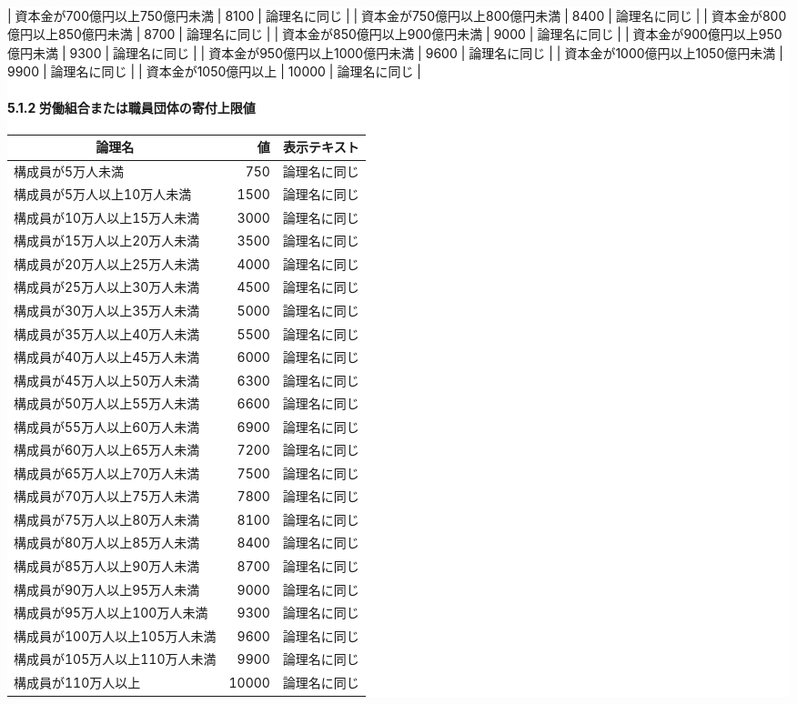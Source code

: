 | 資本金が700億円以上750億円未満   |  8100 | 論理名に同じ |
 | 資本金が750億円以上800億円未満   |  8400 | 論理名に同じ |
 | 資本金が800億円以上850億円未満   |  8700 | 論理名に同じ |
 | 資本金が850億円以上900億円未満   |  9000 | 論理名に同じ |
 | 資本金が900億円以上950億円未満   |  9300 | 論理名に同じ |
 | 資本金が950億円以上1000億円未満  |  9600 | 論理名に同じ |
 | 資本金が1000億円以上1050億円未満 |  9900 | 論理名に同じ |
 | 資本金が1050億円以上             | 10000 | 論理名に同じ |

#### 5.1.2 労働組合または職員団体の寄付上限値

 |             論理名             |  値   | 表示テキスト |
 | ------------------------------ | ----: | ------------ |
 | 構成員が5万人未満              |   750 | 論理名に同じ |
 | 構成員が5万人以上10万人未満    |  1500 | 論理名に同じ |
 | 構成員が10万人以上15万人未満   |  3000 | 論理名に同じ |
 | 構成員が15万人以上20万人未満   |  3500 | 論理名に同じ |
 | 構成員が20万人以上25万人未満   |  4000 | 論理名に同じ |
 | 構成員が25万人以上30万人未満   |  4500 | 論理名に同じ |
 | 構成員が30万人以上35万人未満   |  5000 | 論理名に同じ |
 | 構成員が35万人以上40万人未満   |  5500 | 論理名に同じ |
 | 構成員が40万人以上45万人未満   |  6000 | 論理名に同じ |
 | 構成員が45万人以上50万人未満   |  6300 | 論理名に同じ |
 | 構成員が50万人以上55万人未満   |  6600 | 論理名に同じ |
 | 構成員が55万人以上60万人未満   |  6900 | 論理名に同じ |
 | 構成員が60万人以上65万人未満   |  7200 | 論理名に同じ |
 | 構成員が65万人以上70万人未満   |  7500 | 論理名に同じ |
 | 構成員が70万人以上75万人未満   |  7800 | 論理名に同じ |
 | 構成員が75万人以上80万人未満   |  8100 | 論理名に同じ |
 | 構成員が80万人以上85万人未満   |  8400 | 論理名に同じ |
 | 構成員が85万人以上90万人未満   |  8700 | 論理名に同じ |
 | 構成員が90万人以上95万人未満   |  9000 | 論理名に同じ |
 | 構成員が95万人以上100万人未満  |  9300 | 論理名に同じ |
 | 構成員が100万人以上105万人未満 |  9600 | 論理名に同じ |
 | 構成員が105万人以上110万人未満 |  9900 | 論理名に同じ |
 | 構成員が110万人以上            | 10000 | 論理名に同じ |
